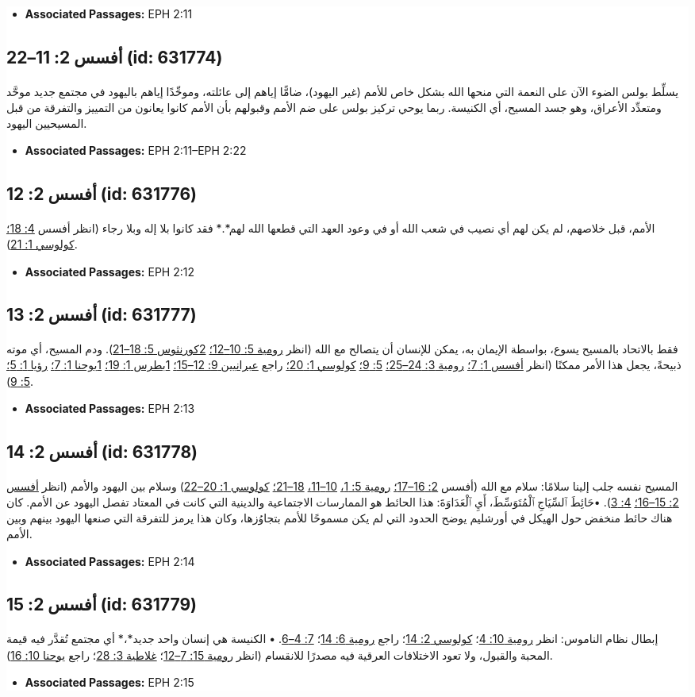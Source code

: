 * **Associated Passages:** EPH 2:11

## أفسس 2: 11–22 (id: 631774)

يسلِّط بولس الضوء الآن على النعمة التي منحها الله بشكل خاص للأمم (غير اليهود)، ضامًّا إياهم إلى عائلته، وموحِّدًا إياهم باليهود في مجتمع جديد موحَّد ومتعدِّد الأعراق، وهو جسد المسيح، أي الكنيسة. ربما يوحي تركيز بولس على ضم الأمم وقبولهم بأن الأمم كانوا يعانون من التمييز والتفرقة من قبل المسيحيين اليهود.

* **Associated Passages:** EPH 2:11–EPH 2:22

## أفسس 2: 12 (id: 631776)

الأمم، قبل خلاصهم، لم يكن لهم أي نصيب في شعب الله أو في وعود العهد التي قطعها الله لهم*.* فقد كانوا بلا إله وبلا رجاء (انظر أفسس [4: 18؛](https://ref.ly/Eph4:18) [كولوسي 1: 21](https://ref.ly/Col1:21)).

* **Associated Passages:** EPH 2:12

## أفسس 2: 13 (id: 631777)

فقط بالاتحاد بالمسيح يسوع، بواسطة الإيمان به، يمكن للإنسان أن يتصالح مع الله (انظر [رومية 5: 10–12؛](https://ref.ly/Rom5:10-Rom5:12) [2كورنثوس 5: 18–21](https://ref.ly/2Cor5:18-2Cor5:21)). ودم المسيح، أي موته ذبيحةً، يجعل هذا الأمر ممكنًا (انظر [أفسس 1: 7؛](https://ref.ly/Eph1:7) [رومية 3: 24–25؛](https://ref.ly/Rom3:24-Rom3:25) [5: 9؛](https://ref.ly/Rom5:9) [كولوسي 1: 20؛](https://ref.ly/Col1:20) راجع [عبرانيين 9: 12–15؛](https://ref.ly/Heb9:12-Heb9:15) [1بطرس 1: 19؛](https://ref.ly/1Pet1:19) [1يوحنا 1: 7؛](https://ref.ly/1John1:7) [رؤيا 1: 5؛](https://ref.ly/Rev1:5) [5: 9](https://ref.ly/Rev5:9)).

* **Associated Passages:** EPH 2:13

## أفسس 2: 14 (id: 631778)

المسيح نفسه جلب إلينا سلامًا: سلام مع الله (أفسس [2: 16–17؛](https://ref.ly/Eph2:16-Eph2:17) [رومية 5: 1،](https://ref.ly/Rom5:1) [10–11،](https://ref.ly/Rom5:10-Rom5:11) [18–21؛](https://ref.ly/Rom5:18-Rom5:21) [كولوسي 1: 20–22](https://ref.ly/Col1:20-Col1:22)) وسلام بين اليهود والأمم (انظر [أفسس 2: 15–16؛](https://ref.ly/Eph2:15-Eph2:16) [4: 3](https://ref.ly/Eph4:3)). •حَائِطَ ٱلسِّيَاجِ ٱلْمُتَوَسِّطَ، أَيِ ٱلْعَدَاوَةَ: هذا الحائط هو الممارسات الاجتماعية والدينية التي كانت في المعتاد تفصل اليهود عن الأمم. كان هناك حائط منخفض حول الهيكل في أورشليم يوضح الحدود التي لم يكن مسموحًا للأمم بتجاوُزها، وكان هذا يرمز للتفرقة التي صنعها اليهود بينهم وبين الأمم.

* **Associated Passages:** EPH 2:14

## أفسس 2: 15 (id: 631779)

إبطال نظام الناموس: انظر [رومية 10: 4](https://ref.ly/Rom10:4)؛ [كولوسي 2: 14](https://ref.ly/Col2:14)؛ راجع [رومية 6: 14](https://ref.ly/Rom6:14)؛ [7: 4–6](https://ref.ly/Rom7:4-Rom7:6). • الكنيسة هي إنسان واحد جديد*،* أي مجتمع تُقدَّر فيه قيمة المحبة والقبول، ولا تعود الاختلافات العرقية فيه مصدرًا للانقسام (انظر [رومية 15: 7–12](https://ref.ly/Rom15:7-Rom15:12)؛ [غلاطية 3: 28](https://ref.ly/Gal3:28)؛ راجع [يوحنا 10: 16](https://ref.ly/John10:16)).

* **Associated Passages:** EPH 2:15
